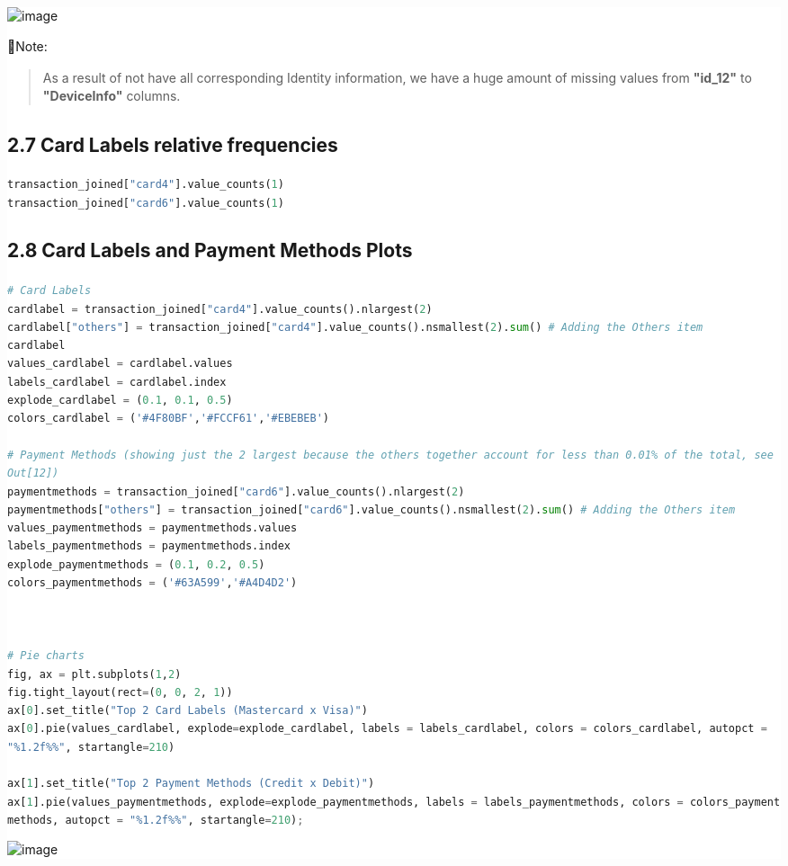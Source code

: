 ![image](https://github.com/user-attachments/assets/a6290d0a-e0ae-42f9-b78c-29b645c98e67)

📌Note:<br> 
>As a result of not have all corresponding Identity information, we have a huge amount of missing values from **"id_12"** to **"DeviceInfo"** columns.

## 2.7 Card Labels relative frequencies

```python
transaction_joined["card4"].value_counts(1)
transaction_joined["card6"].value_counts(1)
```

## 2.8 Card Labels and Payment Methods Plots

```python
# Card Labels
cardlabel = transaction_joined["card4"].value_counts().nlargest(2) 
cardlabel["others"] = transaction_joined["card4"].value_counts().nsmallest(2).sum() # Adding the Others item
cardlabel
values_cardlabel = cardlabel.values
labels_cardlabel = cardlabel.index
explode_cardlabel = (0.1, 0.1, 0.5)
colors_cardlabel = ('#4F80BF','#FCCF61','#EBEBEB')

# Payment Methods (showing just the 2 largest because the others together account for less than 0.01% of the total, see Out[12])
paymentmethods = transaction_joined["card6"].value_counts().nlargest(2) 
paymentmethods["others"] = transaction_joined["card6"].value_counts().nsmallest(2).sum() # Adding the Others item
values_paymentmethods = paymentmethods.values
labels_paymentmethods = paymentmethods.index
explode_paymentmethods = (0.1, 0.2, 0.5)
colors_paymentmethods = ('#63A599','#A4D4D2')



# Pie charts
fig, ax = plt.subplots(1,2)
fig.tight_layout(rect=(0, 0, 2, 1))
ax[0].set_title("Top 2 Card Labels (Mastercard x Visa)")
ax[0].pie(values_cardlabel, explode=explode_cardlabel, labels = labels_cardlabel, colors = colors_cardlabel, autopct = "%1.2f%%", startangle=210)

ax[1].set_title("Top 2 Payment Methods (Credit x Debit)")
ax[1].pie(values_paymentmethods, explode=explode_paymentmethods, labels = labels_paymentmethods, colors = colors_paymentmethods, autopct = "%1.2f%%", startangle=210);
```

![image](https://github.com/user-attachments/assets/4c383ef5-b716-4f94-b2fe-1d1da7c62d18)
